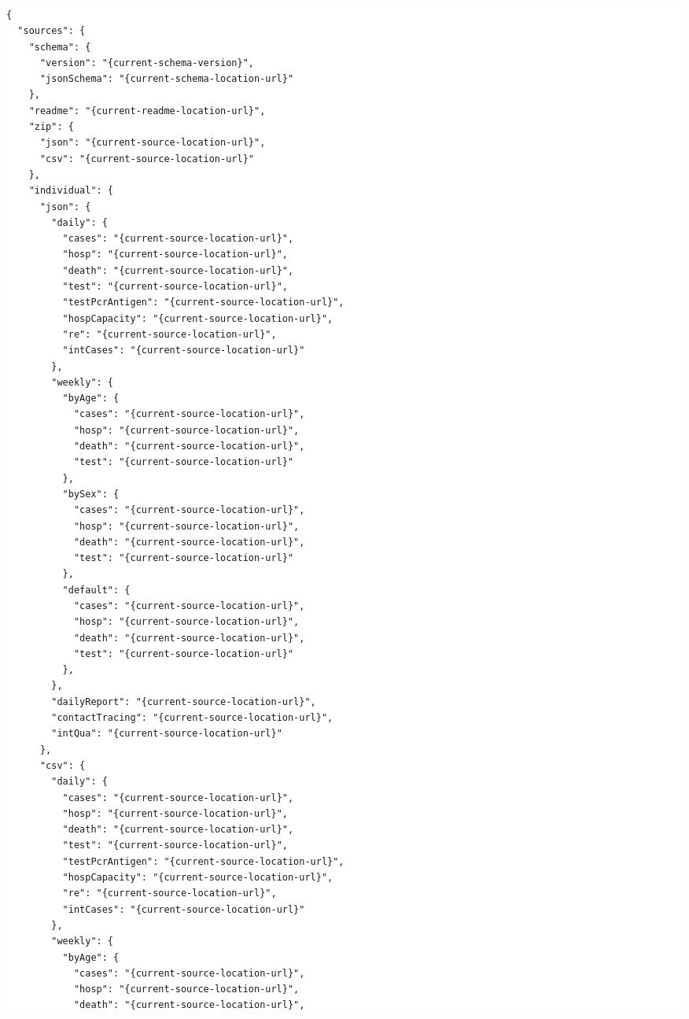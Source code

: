 ```
{
  "sources": {
    "schema": {
      "version": "{current-schema-version}",
      "jsonSchema": "{current-schema-location-url}"
    },
    "readme": "{current-readme-location-url}",
    "zip": {
      "json": "{current-source-location-url}",
      "csv": "{current-source-location-url}"
    },
    "individual": {
      "json": {
        "daily": {
          "cases": "{current-source-location-url}",
          "hosp": "{current-source-location-url}",
          "death": "{current-source-location-url}",
          "test": "{current-source-location-url}",
          "testPcrAntigen": "{current-source-location-url}",
          "hospCapacity": "{current-source-location-url}",
          "re": "{current-source-location-url}",
          "intCases": "{current-source-location-url}"
        },
        "weekly": {
          "byAge": {
            "cases": "{current-source-location-url}",
            "hosp": "{current-source-location-url}",
            "death": "{current-source-location-url}",
            "test": "{current-source-location-url}"
          },
          "bySex": {
            "cases": "{current-source-location-url}",
            "hosp": "{current-source-location-url}",
            "death": "{current-source-location-url}",
            "test": "{current-source-location-url}"
          },
          "default": {
            "cases": "{current-source-location-url}",
            "hosp": "{current-source-location-url}",
            "death": "{current-source-location-url}",
            "test": "{current-source-location-url}"
          },
        },
        "dailyReport": "{current-source-location-url}",
        "contactTracing": "{current-source-location-url}",
        "intQua": "{current-source-location-url}"
      },
      "csv": {
        "daily": {
          "cases": "{current-source-location-url}",
          "hosp": "{current-source-location-url}",
          "death": "{current-source-location-url}",
          "test": "{current-source-location-url}",
          "testPcrAntigen": "{current-source-location-url}",
          "hospCapacity": "{current-source-location-url}",
          "re": "{current-source-location-url}",
          "intCases": "{current-source-location-url}"
        },
        "weekly": {
          "byAge": {
            "cases": "{current-source-location-url}",
            "hosp": "{current-source-location-url}",
            "death": "{current-source-location-url}",
```